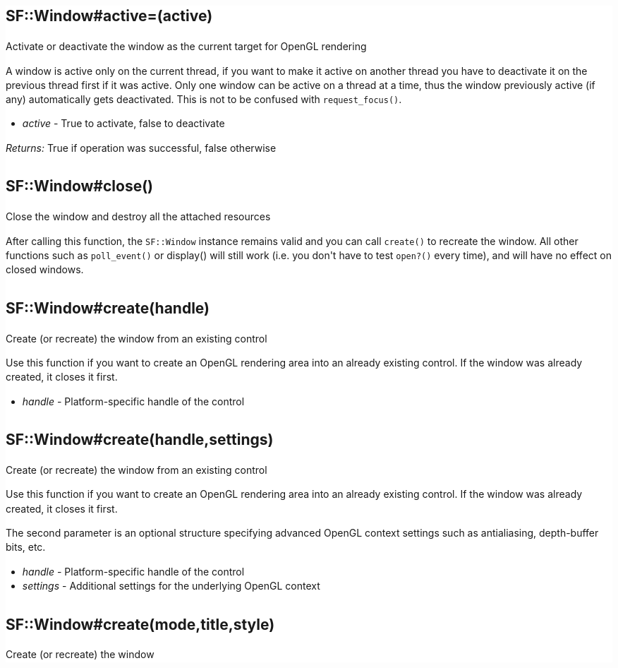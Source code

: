 ## SF::Window#active=(active)

Activate or deactivate the window as the current target
for OpenGL rendering

A window is active only on the current thread, if you want to
make it active on another thread you have to deactivate it
on the previous thread first if it was active.
Only one window can be active on a thread at a time, thus
the window previously active (if any) automatically gets deactivated.
This is not to be confused with `request_focus()`.

* *active* - True to activate, false to deactivate

*Returns:* True if operation was successful, false otherwise

## SF::Window#close()

Close the window and destroy all the attached resources

After calling this function, the `SF::Window` instance remains
valid and you can call `create()` to recreate the window.
All other functions such as `poll_event()` or display() will
still work (i.e. you don't have to test `open?()` every time),
and will have no effect on closed windows.

## SF::Window#create(handle)

Create (or recreate) the window from an existing control

Use this function if you want to create an OpenGL
rendering area into an already existing control.
If the window was already created, it closes it first.

* *handle* - Platform-specific handle of the control

## SF::Window#create(handle,settings)

Create (or recreate) the window from an existing control

Use this function if you want to create an OpenGL
rendering area into an already existing control.
If the window was already created, it closes it first.

The second parameter is an optional structure specifying
advanced OpenGL context settings such as antialiasing,
depth-buffer bits, etc.

* *handle* - Platform-specific handle of the control
* *settings* - Additional settings for the underlying OpenGL context

## SF::Window#create(mode,title,style)

Create (or recreate) the window

